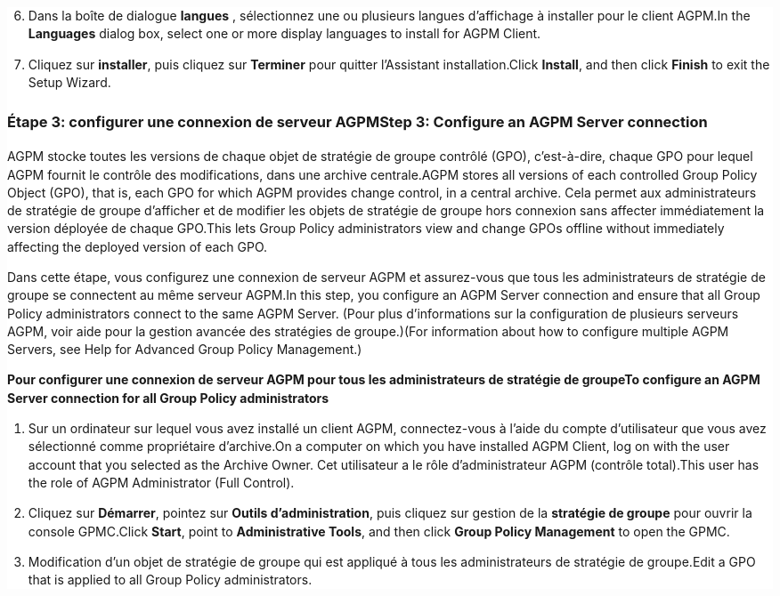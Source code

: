 6.  <span data-ttu-id="ff719-240">Dans la boîte de dialogue **langues** , sélectionnez une ou plusieurs langues d’affichage à installer pour le client AGPM.</span><span class="sxs-lookup"><span data-stu-id="ff719-240">In the **Languages** dialog box, select one or more display languages to install for AGPM Client.</span></span>

7.  <span data-ttu-id="ff719-241">Cliquez sur **installer**, puis cliquez sur **Terminer** pour quitter l’Assistant installation.</span><span class="sxs-lookup"><span data-stu-id="ff719-241">Click **Install**, and then click **Finish** to exit the Setup Wizard.</span></span>

### <a href="" id="bkmk-config3"></a><span data-ttu-id="ff719-242">Étape 3: configurer une connexion de serveur AGPM</span><span class="sxs-lookup"><span data-stu-id="ff719-242">Step 3: Configure an AGPM Server connection</span></span>

<span data-ttu-id="ff719-243">AGPM stocke toutes les versions de chaque objet de stratégie de groupe contrôlé (GPO), c’est-à-dire, chaque GPO pour lequel AGPM fournit le contrôle des modifications, dans une archive centrale.</span><span class="sxs-lookup"><span data-stu-id="ff719-243">AGPM stores all versions of each controlled Group Policy Object (GPO), that is, each GPO for which AGPM provides change control, in a central archive.</span></span> <span data-ttu-id="ff719-244">Cela permet aux administrateurs de stratégie de groupe d’afficher et de modifier les objets de stratégie de groupe hors connexion sans affecter immédiatement la version déployée de chaque GPO.</span><span class="sxs-lookup"><span data-stu-id="ff719-244">This lets Group Policy administrators view and change GPOs offline without immediately affecting the deployed version of each GPO.</span></span>

<span data-ttu-id="ff719-245">Dans cette étape, vous configurez une connexion de serveur AGPM et assurez-vous que tous les administrateurs de stratégie de groupe se connectent au même serveur AGPM.</span><span class="sxs-lookup"><span data-stu-id="ff719-245">In this step, you configure an AGPM Server connection and ensure that all Group Policy administrators connect to the same AGPM Server.</span></span> <span data-ttu-id="ff719-246">(Pour plus d’informations sur la configuration de plusieurs serveurs AGPM, voir aide pour la gestion avancée des stratégies de groupe.)</span><span class="sxs-lookup"><span data-stu-id="ff719-246">(For information about how to configure multiple AGPM Servers, see Help for Advanced Group Policy Management.)</span></span>

**<span data-ttu-id="ff719-247">Pour configurer une connexion de serveur AGPM pour tous les administrateurs de stratégie de groupe</span><span class="sxs-lookup"><span data-stu-id="ff719-247">To configure an AGPM Server connection for all Group Policy administrators</span></span>**

1.  <span data-ttu-id="ff719-248">Sur un ordinateur sur lequel vous avez installé un client AGPM, connectez-vous à l’aide du compte d’utilisateur que vous avez sélectionné comme propriétaire d’archive.</span><span class="sxs-lookup"><span data-stu-id="ff719-248">On a computer on which you have installed AGPM Client, log on with the user account that you selected as the Archive Owner.</span></span> <span data-ttu-id="ff719-249">Cet utilisateur a le rôle d’administrateur AGPM (contrôle total).</span><span class="sxs-lookup"><span data-stu-id="ff719-249">This user has the role of AGPM Administrator (Full Control).</span></span>

2.  <span data-ttu-id="ff719-250">Cliquez sur **Démarrer**, pointez sur **Outils d’administration**, puis cliquez sur gestion de la **stratégie de groupe** pour ouvrir la console GPMC.</span><span class="sxs-lookup"><span data-stu-id="ff719-250">Click **Start**, point to **Administrative Tools**, and then click **Group Policy Management** to open the GPMC.</span></span>

3.  <span data-ttu-id="ff719-251">Modification d’un objet de stratégie de groupe qui est appliqué à tous les administrateurs de stratégie de groupe.</span><span class="sxs-lookup"><span data-stu-id="ff719-251">Edit a GPO that is applied to all Group Policy administrators.</span></span>
